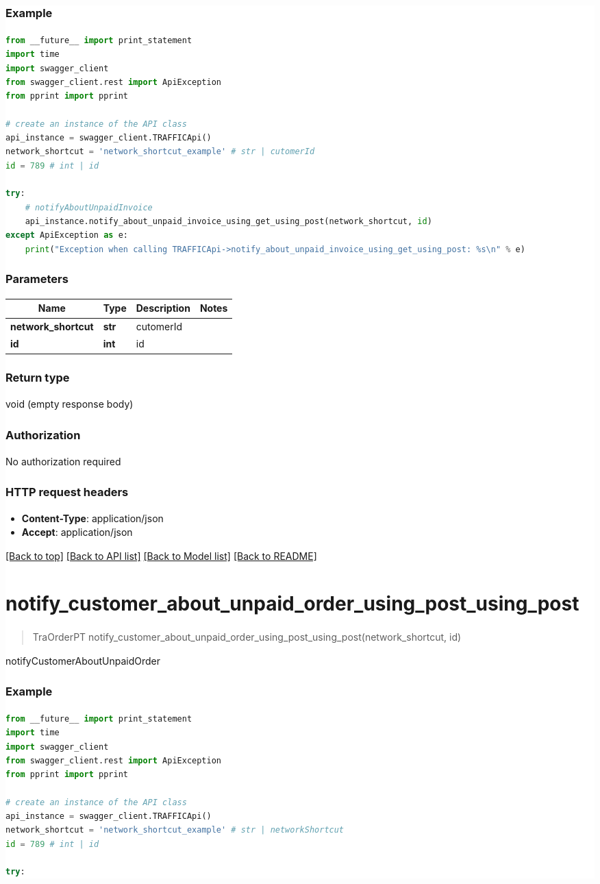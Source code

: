 ### Example 
```python
from __future__ import print_statement
import time
import swagger_client
from swagger_client.rest import ApiException
from pprint import pprint

# create an instance of the API class
api_instance = swagger_client.TRAFFICApi()
network_shortcut = 'network_shortcut_example' # str | cutomerId
id = 789 # int | id

try: 
    # notifyAboutUnpaidInvoice
    api_instance.notify_about_unpaid_invoice_using_get_using_post(network_shortcut, id)
except ApiException as e:
    print("Exception when calling TRAFFICApi->notify_about_unpaid_invoice_using_get_using_post: %s\n" % e)
```

### Parameters

Name | Type | Description  | Notes
------------- | ------------- | ------------- | -------------
 **network_shortcut** | **str**| cutomerId | 
 **id** | **int**| id | 

### Return type

void (empty response body)

### Authorization

No authorization required

### HTTP request headers

 - **Content-Type**: application/json
 - **Accept**: application/json

[[Back to top]](#) [[Back to API list]](../README.md#documentation-for-api-endpoints) [[Back to Model list]](../README.md#documentation-for-models) [[Back to README]](../README.md)

# **notify_customer_about_unpaid_order_using_post_using_post**
> TraOrderPT notify_customer_about_unpaid_order_using_post_using_post(network_shortcut, id)

notifyCustomerAboutUnpaidOrder

### Example 
```python
from __future__ import print_statement
import time
import swagger_client
from swagger_client.rest import ApiException
from pprint import pprint

# create an instance of the API class
api_instance = swagger_client.TRAFFICApi()
network_shortcut = 'network_shortcut_example' # str | networkShortcut
id = 789 # int | id

try: 
```